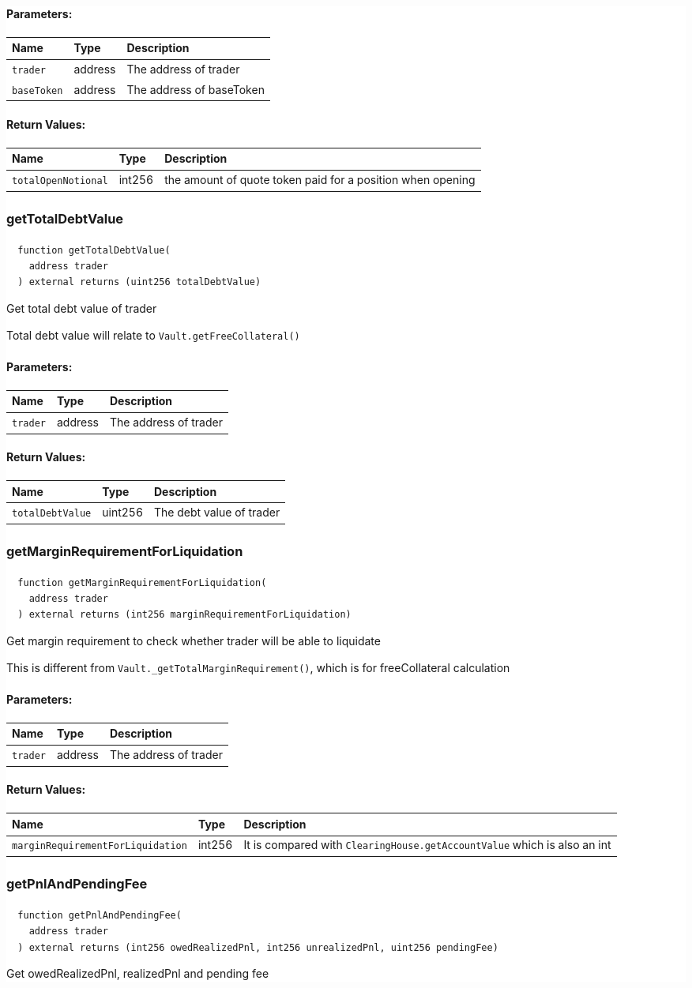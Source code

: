 
#### Parameters:
| Name                           | Type          | Description                                                                  |
| :----------------------------- | :------------ | :--------------------------------------------------------------------------- |
|`trader` | address | The address of trader
|`baseToken` | address | The address of baseToken

#### Return Values:
| Name                           | Type          | Description                                                                  |
| :----------------------------- | :------------ | :--------------------------------------------------------------------------- |
|`totalOpenNotional` | int256 | the amount of quote token paid for a position when opening
### getTotalDebtValue
```solidity
  function getTotalDebtValue(
    address trader
  ) external returns (uint256 totalDebtValue)
```
Get total debt value of trader

Total debt value will relate to `Vault.getFreeCollateral()`

#### Parameters:
| Name                           | Type          | Description                                                                  |
| :----------------------------- | :------------ | :--------------------------------------------------------------------------- |
|`trader` | address | The address of trader

#### Return Values:
| Name                           | Type          | Description                                                                  |
| :----------------------------- | :------------ | :--------------------------------------------------------------------------- |
|`totalDebtValue` | uint256 | The debt value of trader
### getMarginRequirementForLiquidation
```solidity
  function getMarginRequirementForLiquidation(
    address trader
  ) external returns (int256 marginRequirementForLiquidation)
```
Get margin requirement to check whether trader will be able to liquidate

This is different from `Vault._getTotalMarginRequirement()`, which is for freeCollateral calculation

#### Parameters:
| Name                           | Type          | Description                                                                  |
| :----------------------------- | :------------ | :--------------------------------------------------------------------------- |
|`trader` | address | The address of trader

#### Return Values:
| Name                           | Type          | Description                                                                  |
| :----------------------------- | :------------ | :--------------------------------------------------------------------------- |
|`marginRequirementForLiquidation` | int256 | It is compared with `ClearingHouse.getAccountValue` which is also an int
### getPnlAndPendingFee
```solidity
  function getPnlAndPendingFee(
    address trader
  ) external returns (int256 owedRealizedPnl, int256 unrealizedPnl, uint256 pendingFee)
```
Get owedRealizedPnl, realizedPnl and pending fee

